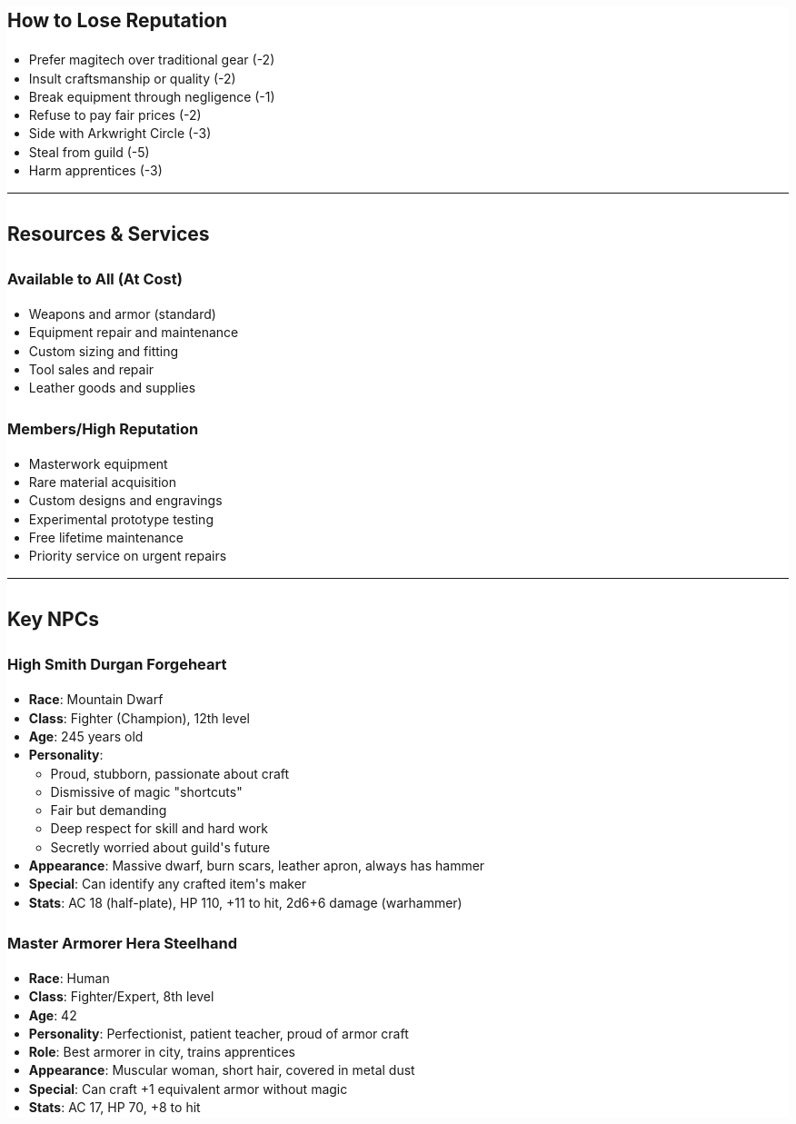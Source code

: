 
## How to Lose Reputation

- Prefer magitech over traditional gear (-2)
- Insult craftsmanship or quality (-2)
- Break equipment through negligence (-1)
- Refuse to pay fair prices (-2)
- Side with Arkwright Circle (-3)
- Steal from guild (-5)
- Harm apprentices (-3)

---

## Resources & Services

### Available to All (At Cost)
- Weapons and armor (standard)
- Equipment repair and maintenance
- Custom sizing and fitting
- Tool sales and repair
- Leather goods and supplies

### Members/High Reputation
- Masterwork equipment
- Rare material acquisition
- Custom designs and engravings
- Experimental prototype testing
- Free lifetime maintenance
- Priority service on urgent repairs

---

## Key NPCs

### High Smith Durgan Forgeheart
- **Race**: Mountain Dwarf
- **Class**: Fighter (Champion), 12th level
- **Age**: 245 years old
- **Personality**: 
  - Proud, stubborn, passionate about craft
  - Dismissive of magic "shortcuts"
  - Fair but demanding
  - Deep respect for skill and hard work
  - Secretly worried about guild's future
- **Appearance**: Massive dwarf, burn scars, leather apron, always has hammer
- **Special**: Can identify any crafted item's maker
- **Stats**: AC 18 (half-plate), HP 110, +11 to hit, 2d6+6 damage (warhammer)

### Master Armorer Hera Steelhand
- **Race**: Human
- **Class**: Fighter/Expert, 8th level
- **Age**: 42
- **Personality**: Perfectionist, patient teacher, proud of armor craft
- **Role**: Best armorer in city, trains apprentices
- **Appearance**: Muscular woman, short hair, covered in metal dust
- **Special**: Can craft +1 equivalent armor without magic
- **Stats**: AC 17, HP 70, +8 to hit
